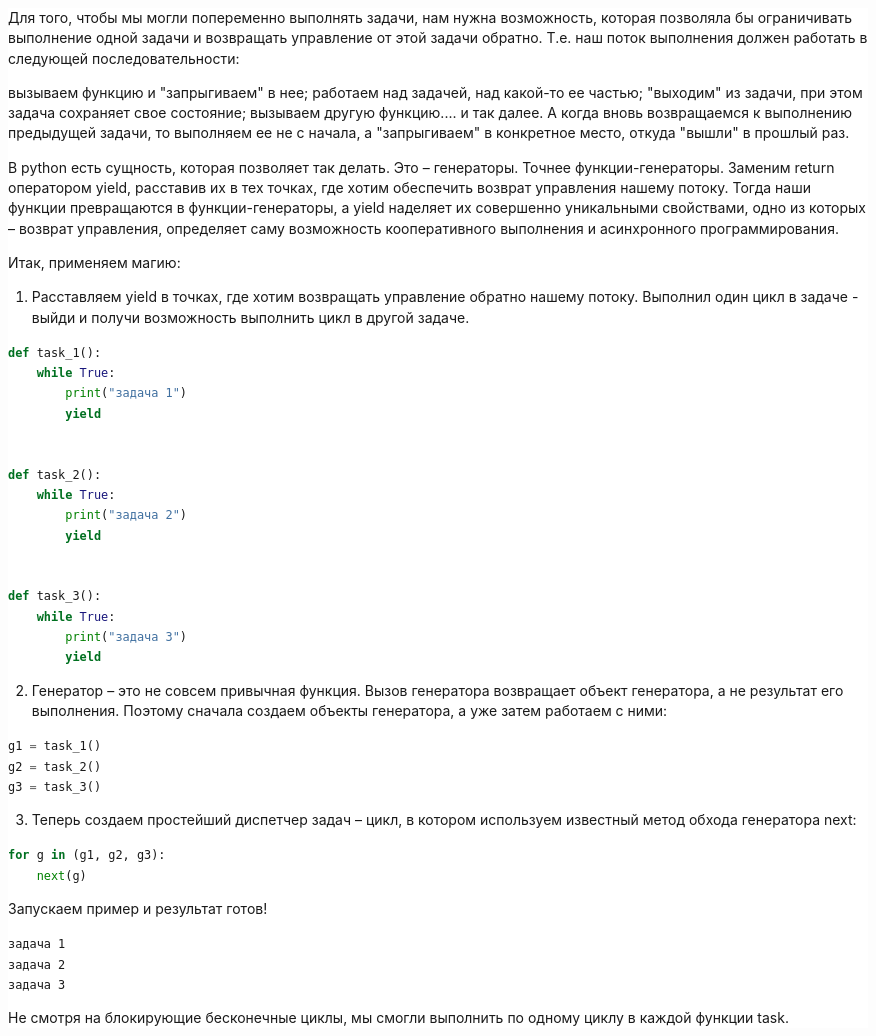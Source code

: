 Для того, чтобы мы могли попеременно выполнять задачи, нам нужна возможность, которая позволяла бы ограничивать выполнение одной задачи и возвращать управление от этой задачи обратно. Т.е. наш поток выполнения должен работать в следующей последовательности:

вызываем функцию и "запрыгиваем" в нее;
работаем над задачей, над какой-то ее частью;
"выходим" из задачи, при этом задача сохраняет свое состояние;
вызываем другую функцию.... и так далее.
А когда вновь возвращаемся к выполнению предыдущей задачи, то выполняем ее не с начала, а "запрыгиваем" в конкретное место, откуда "вышли" в прошлый раз.

В python есть сущность, которая позволяет так делать. Это – генераторы. Точнее функции-генераторы. Заменим return оператором yield, расставив их в тех точках, где хотим обеспечить возврат управления нашему потоку. Тогда наши функции превращаются в функции-генераторы, а yield наделяет их совершенно уникальными свойствами, одно из которых – возврат управления, определяет саму возможность кооперативного выполнения и асинхронного программирования.

Итак, применяем магию:
1. Расставляем yield в точках, где хотим возвращать управление обратно нашему потоку. Выполнил один цикл в задаче - выйди и получи возможность выполнить цикл в другой задаче.
```Python
def task_1():
    while True:
        print("задача 1")
        yield


def task_2():
    while True:
        print("задача 2")
        yield


def task_3():
    while True:
        print("задача 3")
        yield
```
 2. Генератор –  это не совсем привычная функция. Вызов генератора возвращает объект генератора, а не результат его выполнения. Поэтому сначала создаем объекты генератора, а уже затем работаем с ними:
```Python
g1 = task_1()
g2 = task_2()
g3 = task_3()
```
3. Теперь создаем простейший диспетчер задач – цикл, в котором используем известный метод обхода генератора  next:
```Python
for g in (g1, g2, g3):
    next(g)
```
Запускаем пример и результат готов!

```
задача 1
задача 2
задача 3
```
Не смотря на блокирующие бесконечные циклы, мы смогли выполнить по одному циклу в каждой функции task.
